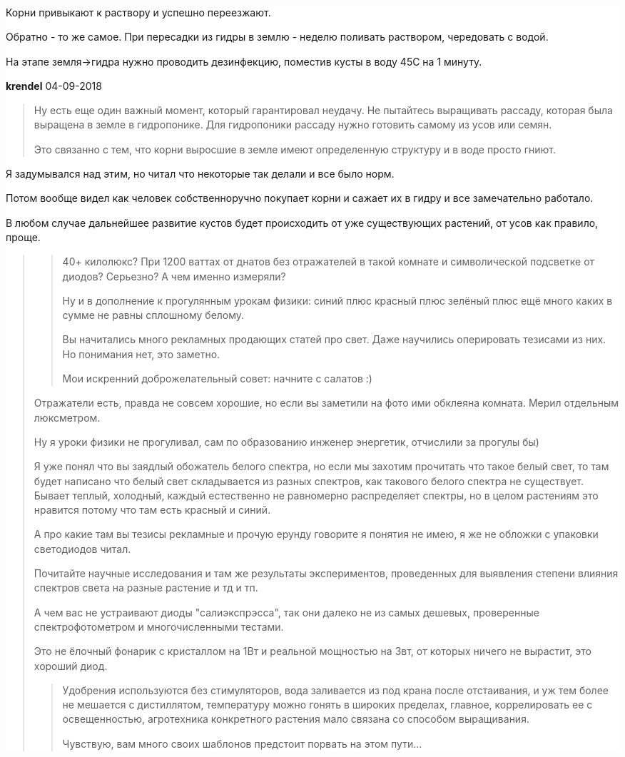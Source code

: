 Корни привыкают к раствору и успешно переезжают.

Обратно - то же самое. При пересадки из гидры в землю - неделю поливать раствором, чередовать с водой.

На этапе земля-&gt;гидра нужно проводить дезинфекцию, поместив кусты в воду 45С на 1 минуту.


**krendel** 04-09-2018

> Ну есть еще один важный момент, который гарантировал неудачу. Не пытайтесь выращивать рассаду, которая была выращена в земле в гидропонике. Для гидропоники рассаду нужно готовить самому из усов или семян.
> 
> Это связанно с тем, что корни выросшие в земле имеют определенную структуру и в воде просто гниют.

Я задумывался над этим, но читал что некоторые так делали и все было норм.

Потом вообще видел как человек собственноручно покупает корни и сажает их в гидру и все замечательно работало.

В любом случае дальнейшее развитие кустов будет происходить от уже существующих растений, от усов как правило, проще.

> > 40+ килолюкс? При 1200 ваттах от днатов без отражателей в такой комнате и символической подсветке от диодов? Серьезно? А чем именно измеряли?
> > 
> > Ну и в дополнение к прогулянным урокам физики: синий плюс красный плюс зелёный плюс ещё много каких в сумме не равны сплошному белому. 
> > 
> > Вы начитались много рекламных продающих статей про свет. Даже научились оперировать тезисами из них. Но понимания нет, это заметно. 
> > 
> > Мои искренний доброжелательный совет: начните с салатов :)
> 
> 
> 
> Отражатели есть, правда не совсем хорошие, но если вы заметили на фото ими обклеяна комната. Мерил отдельным люксметром.
> 
> Ну я уроки физики не прогуливал, сам по образованию инженер энергетик, отчислили за прогулы бы)
> 
> Я уже понял что вы заядлый обожатель белого спектра, но если мы захотим прочитать что такое белый свет, то там будет написано что белый свет складывается из разных спектров, как такового белого спектра не существует. Бывает теплый, холодный, каждый естественно не равномерно распределяет спектры, но в целом растениям это нравится потому что там есть красный и синий.
> 
> А про какие там вы тезисы рекламные и прочую ерунду говорите я понятия не имею, я же не обложки с упаковки светодиодов читал.
> 
> Почитайте научные исследования и там же результаты экспериментов, проведенных для выявления степени влияния спектров света на разные растение и тд и тп.
> 
> А чем вас не устраивают диоды "салиэкспрэсса", так они далеко не из самых дешевых, проверенные спектрофотометром и многочисленными тестами.
> 
> Это не ёлочный фонарик с кристаллом на 1Вт и реальной мощностью на 3вт, от которых ничего не вырастит, это хороший диод.
> 
> 
> > Удобрения используются без стимуляторов, вода заливается из под крана после отстаивания, и уж тем более не мешается с дистиллятом, температуру можно гонять в широких пределах, главное, коррелировать ее с освещенностью, агротехника конкретного растения мало связана со способом выращивания.
> > 
> > Чувствую, вам много своих шаблонов предстоит порвать на этом пути...
> > 